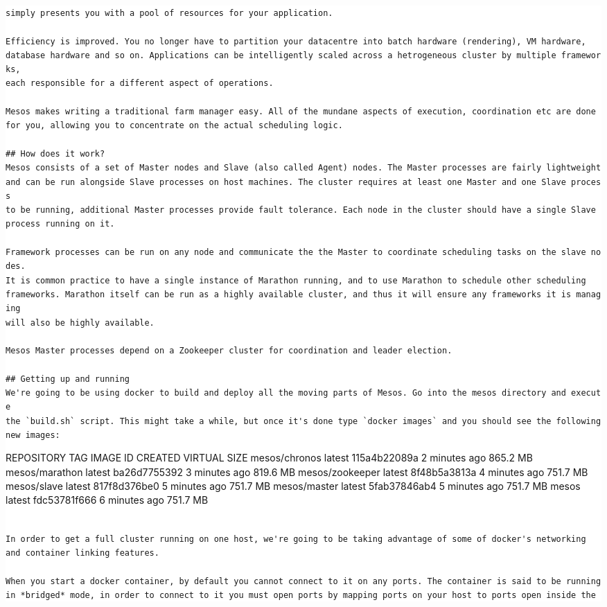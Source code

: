 ```
simply presents you with a pool of resources for your application.
 
Efficiency is improved. You no longer have to partition your datacentre into batch hardware (rendering), VM hardware,
database hardware and so on. Applications can be intelligently scaled across a hetrogeneous cluster by multiple frameworks, 
each responsible for a different aspect of operations.

Mesos makes writing a traditional farm manager easy. All of the mundane aspects of execution, coordination etc are done 
for you, allowing you to concentrate on the actual scheduling logic.

## How does it work?
Mesos consists of a set of Master nodes and Slave (also called Agent) nodes. The Master processes are fairly lightweight 
and can be run alongside Slave processes on host machines. The cluster requires at least one Master and one Slave process 
to be running, additional Master processes provide fault tolerance. Each node in the cluster should have a single Slave 
process running on it.

Framework processes can be run on any node and communicate the the Master to coordinate scheduling tasks on the slave nodes.
It is common practice to have a single instance of Marathon running, and to use Marathon to schedule other scheduling 
frameworks. Marathon itself can be run as a highly available cluster, and thus it will ensure any frameworks it is managing 
will also be highly available.

Mesos Master processes depend on a Zookeeper cluster for coordination and leader election.

## Getting up and running
We're going to be using docker to build and deploy all the moving parts of Mesos. Go into the mesos directory and execute 
the `build.sh` script. This might take a while, but once it's done type `docker images` and you should see the following 
new images:

```
REPOSITORY                        TAG                 IMAGE ID            CREATED             VIRTUAL SIZE
mesos/chronos                     latest              115a4b22089a        2 minutes ago       865.2 MB
mesos/marathon                    latest              ba26d7755392        3 minutes ago       819.6 MB
mesos/zookeeper                   latest              8f48b5a3813a        4 minutes ago       751.7 MB
mesos/slave                       latest              817f8d376be0        5 minutes ago       751.7 MB
mesos/master                      latest              5fab37846ab4        5 minutes ago       751.7 MB
mesos                             latest              fdc53781f666        6 minutes ago       751.7 MB
```

In order to get a full cluster running on one host, we're going to be taking advantage of some of docker's networking 
and container linking features.

When you start a docker container, by default you cannot connect to it on any ports. The container is said to be running 
in *bridged* mode, in order to connect to it you must open ports by mapping ports on your host to ports open inside the 
```